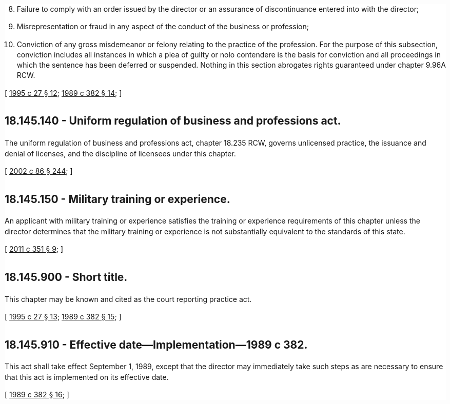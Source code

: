 8. Failure to comply with an order issued by the director or an assurance of discontinuance entered into with the director;

9. Misrepresentation or fraud in any aspect of the conduct of the business or profession;

10. Conviction of any gross misdemeanor or felony relating to the practice of the profession. For the purpose of this subsection, conviction includes all instances in which a plea of guilty or nolo contendere is the basis for conviction and all proceedings in which the sentence has been deferred or suspended. Nothing in this section abrogates rights guaranteed under chapter 9.96A RCW.

\[ [1995 c 27 § 12](https://lawfilesext.leg.wa.gov/biennium/1995-96/Pdf/Bills/Session%20Laws/Senate/5266.SL.pdf?cite=1995%20c%2027%20§%2012); [1989 c 382 § 14](https://leg.wa.gov/CodeReviser/documents/sessionlaw/1989c382.pdf?cite=1989%20c%20382%20§%2014); \]

## 18.145.140 - Uniform regulation of business and professions act.
The uniform regulation of business and professions act, chapter 18.235 RCW, governs unlicensed practice, the issuance and denial of licenses, and the discipline of licensees under this chapter.

\[ [2002 c 86 § 244](https://lawfilesext.leg.wa.gov/biennium/2001-02/Pdf/Bills/Session%20Laws/House/2512-S.SL.pdf?cite=2002%20c%2086%20§%20244); \]

## 18.145.150 - Military training or experience.
An applicant with military training or experience satisfies the training or experience requirements of this chapter unless the director determines that the military training or experience is not substantially equivalent to the standards of this state.

\[ [2011 c 351 § 9](https://lawfilesext.leg.wa.gov/biennium/2011-12/Pdf/Bills/Session%20Laws/House/1418.SL.pdf?cite=2011%20c%20351%20§%209); \]

## 18.145.900 - Short title.
This chapter may be known and cited as the court reporting practice act.

\[ [1995 c 27 § 13](https://lawfilesext.leg.wa.gov/biennium/1995-96/Pdf/Bills/Session%20Laws/Senate/5266.SL.pdf?cite=1995%20c%2027%20§%2013); [1989 c 382 § 15](https://leg.wa.gov/CodeReviser/documents/sessionlaw/1989c382.pdf?cite=1989%20c%20382%20§%2015); \]

## 18.145.910 - Effective date—Implementation—1989 c 382.
This act shall take effect September 1, 1989, except that the director may immediately take such steps as are necessary to ensure that this act is implemented on its effective date.

\[ [1989 c 382 § 16](https://leg.wa.gov/CodeReviser/documents/sessionlaw/1989c382.pdf?cite=1989%20c%20382%20§%2016); \]

